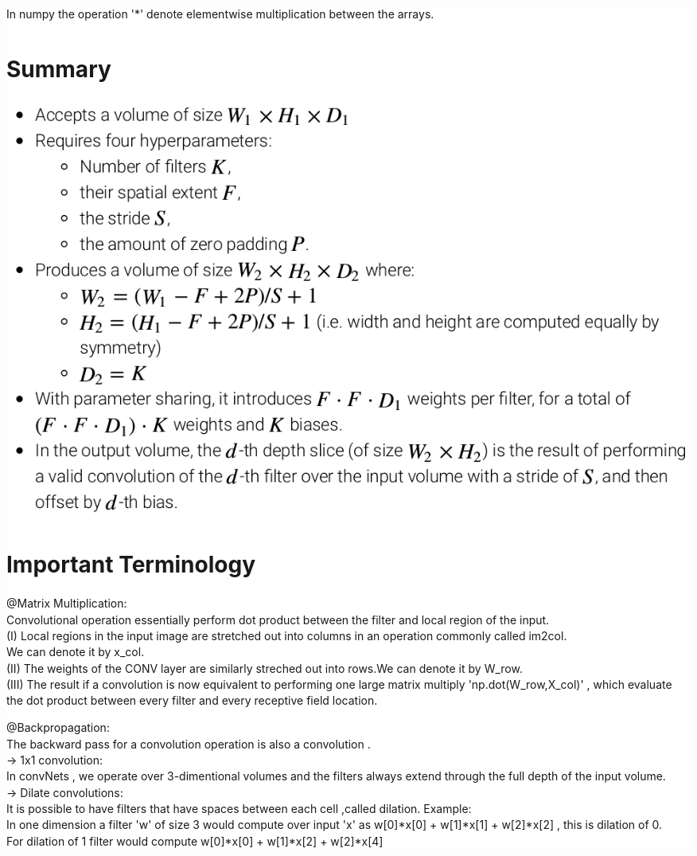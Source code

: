 In numpy the operation '*'  denote elementwise multiplication between the arrays.

# Summary

![](images/cnn5.png)


# Important Terminology

@Matrix Multiplication:      
Convolutional operation essentially perform dot product between the filter and local region of the input.      
(I) Local regions in the input image are stretched out into columns in an operation commonly called im2col.           
We can denote it by x_col.                               
(II) The weights of the CONV layer are similarly streched out into rows.We can denote it by W_row.  
(III) The result if a convolution is now equivalent to performing one large matrix multiply 'np.dot(W_row,X_col)' , which evaluate the dot product between every filter and every receptive field location.       

@Backpropagation:             
The backward pass for a convolution operation is also a convolution .      
-> 1x1 convolution:             
In convNets , we operate over 3-dimentional volumes and the filters always extend through the full depth of the input volume.      
-> Dilate convolutions:        
It is possible to have filters that have spaces between each cell ,called dilation.
Example:          
In one dimension a filter 'w' of size 3 would compute over input 'x' as w[0]*x[0] + w[1]*x[1] + w[2]*x[2] , this is dilation of 0.        
For dilation of 1 filter would compute w[0]*x[0] + w[1]*x[2] + w[2]*x[4]
